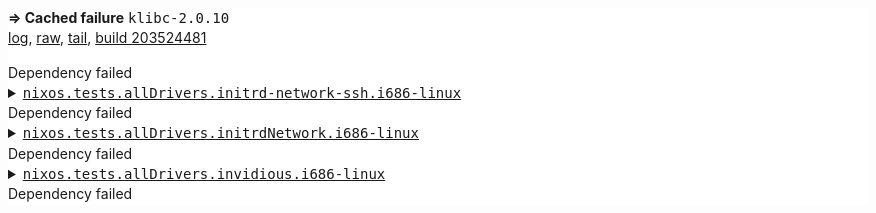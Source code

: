 <b>=> Cached failure</b> <tt>klibc-2.0.10</tt> <br /> <a href='https://hydra.nixos.org/build/206922456/nixlog/1'>log</a>, <a href='https://hydra.nixos.org/build/206922456/nixlog/1/raw'>raw</a>, <a href='https://hydra.nixos.org/build/206922456/nixlog/1/tail'>tail</a>, <a href='https://hydra.nixos.org/build/203524481'>build 203524481</a>
</li>
</ul>
</details>
</td>
<td>Dependency failed</td>
</tr>
<tr>
<td>
<details><summary>
<tt><a href='https://hydra.nixos.org/build/206916426'>nixos.tests.allDrivers.initrd-network-ssh.i686-linux</a></tt>
</summary></details>
</td>
<td>Dependency failed</td>
</tr>
<tr>
<td>
<details><summary>
<tt><a href='https://hydra.nixos.org/build/206915473'>nixos.tests.allDrivers.initrdNetwork.i686-linux</a></tt>
</summary></details>
</td>
<td>Dependency failed</td>
</tr>
<tr>
<td>
<details><summary>
<tt><a href='https://hydra.nixos.org/build/206915082'>nixos.tests.allDrivers.invidious.i686-linux</a></tt>
</summary></details>
</td>
<td>Dependency failed</td>
</tr>